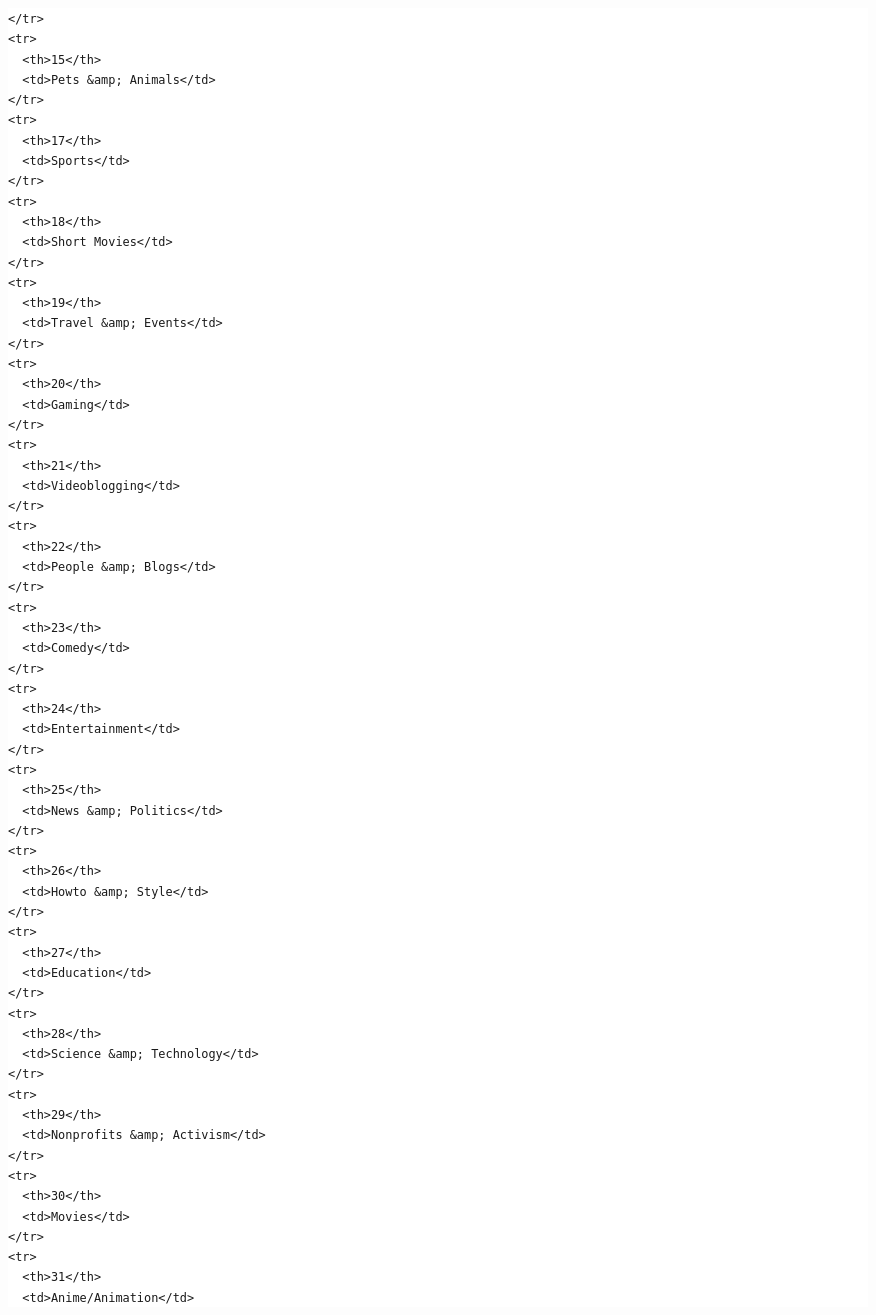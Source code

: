     </tr>
    <tr>
      <th>15</th>
      <td>Pets &amp; Animals</td>
    </tr>
    <tr>
      <th>17</th>
      <td>Sports</td>
    </tr>
    <tr>
      <th>18</th>
      <td>Short Movies</td>
    </tr>
    <tr>
      <th>19</th>
      <td>Travel &amp; Events</td>
    </tr>
    <tr>
      <th>20</th>
      <td>Gaming</td>
    </tr>
    <tr>
      <th>21</th>
      <td>Videoblogging</td>
    </tr>
    <tr>
      <th>22</th>
      <td>People &amp; Blogs</td>
    </tr>
    <tr>
      <th>23</th>
      <td>Comedy</td>
    </tr>
    <tr>
      <th>24</th>
      <td>Entertainment</td>
    </tr>
    <tr>
      <th>25</th>
      <td>News &amp; Politics</td>
    </tr>
    <tr>
      <th>26</th>
      <td>Howto &amp; Style</td>
    </tr>
    <tr>
      <th>27</th>
      <td>Education</td>
    </tr>
    <tr>
      <th>28</th>
      <td>Science &amp; Technology</td>
    </tr>
    <tr>
      <th>29</th>
      <td>Nonprofits &amp; Activism</td>
    </tr>
    <tr>
      <th>30</th>
      <td>Movies</td>
    </tr>
    <tr>
      <th>31</th>
      <td>Anime/Animation</td>